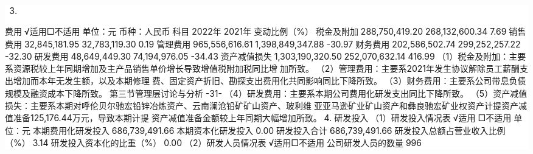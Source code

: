 3.
费用
√适用□不适用
单位：元
币种：人民币
科目
2022年
2021年
变动比例（%）
税金及附加
288,750,419.20
268,132,600.34
7.69
销售费用
32,845,181.95
32,783,119.30
0.19
管理费用
965,556,616.61
1,398,849,347.88
-30.97
财务费用
202,586,502.74
299,252,257.22
-32.30
研发费用
48,649,449.30
74,194,976.05
-34.43
资产减值损失
1,303,190,320.50
252,070,632.14
416.99
（1）税金及附加：主要系资源税较上年同期增加及主产品销售单价增长导致增值税附加税同比增
加所致。
（2）管理费用：主要系2021年发生协议解除员工薪酬支出增加而本年无发生额，以及本期修理
费、固定资产折旧、勘探支出费用化共同影响同比下降所致。
（3）财务费用：主要系公司带息负债规模及融资成本下降所致。
第三节管理层讨论与分析
-31-
（4）研发费用：主要系本期公司费用化研发支出同比下降所致。
（5）资产减值损失：主要系本期对呼伦贝尔驰宏铅锌冶炼资产、云南澜沧铅矿矿山资产、玻利维
亚亚马逊矿业矿山资产和彝良驰宏矿业权资产计提资产减值准备125,176.44万元，导致本期计提
资产减值准备金额较上年同期大幅增加所致。
4.
研发投入
（1）研发投入情况表
√适用
□不适用
单位：元
本期费用化研发投入
686,739,491.66
本期资本化研发投入
0.00
研发投入合计
686,739,491.66
研发投入总额占营业收入比例（%）
3.14
研发投入资本化的比重（%）
0.00
（2）研发人员情况表
√适用□不适用
公司研发人员的数量
996
